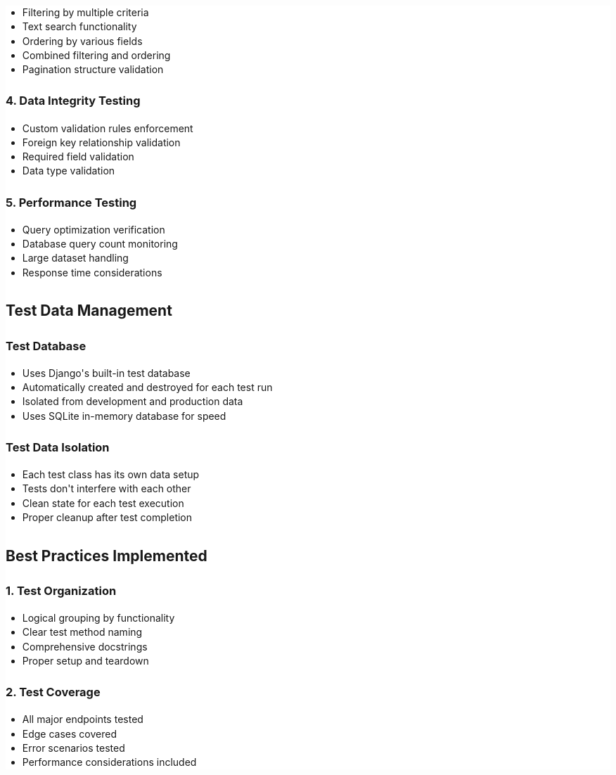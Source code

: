- Filtering by multiple criteria
- Text search functionality
- Ordering by various fields
- Combined filtering and ordering
- Pagination structure validation

### 4. Data Integrity Testing

- Custom validation rules enforcement
- Foreign key relationship validation
- Required field validation
- Data type validation

### 5. Performance Testing

- Query optimization verification
- Database query count monitoring
- Large dataset handling
- Response time considerations

## Test Data Management

### Test Database

- Uses Django's built-in test database
- Automatically created and destroyed for each test run
- Isolated from development and production data
- Uses SQLite in-memory database for speed

### Test Data Isolation

- Each test class has its own data setup
- Tests don't interfere with each other
- Clean state for each test execution
- Proper cleanup after test completion

## Best Practices Implemented

### 1. Test Organization

- Logical grouping by functionality
- Clear test method naming
- Comprehensive docstrings
- Proper setup and teardown

### 2. Test Coverage

- All major endpoints tested
- Edge cases covered
- Error scenarios tested
- Performance considerations included
